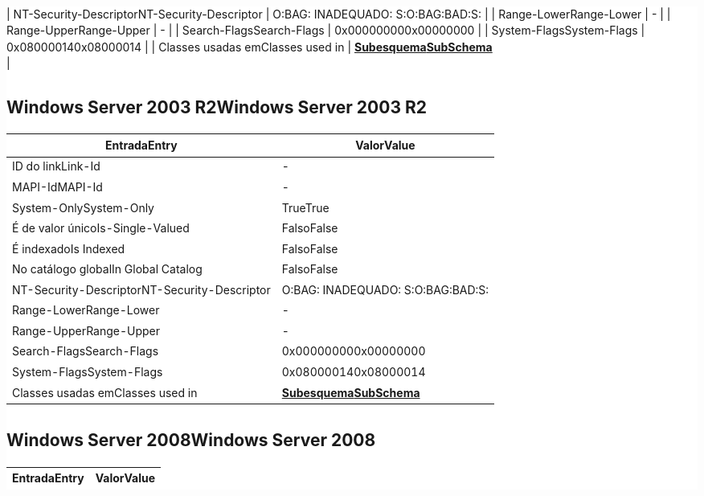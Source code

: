 | <span data-ttu-id="0bd41-190">NT-Security-Descriptor</span><span class="sxs-lookup"><span data-stu-id="0bd41-190">NT-Security-Descriptor</span></span> | <span data-ttu-id="0bd41-191">O:BAG: INADEQUADO: S:</span><span class="sxs-lookup"><span data-stu-id="0bd41-191">O:BAG:BAD:S:</span></span>                                |
| <span data-ttu-id="0bd41-192">Range-Lower</span><span class="sxs-lookup"><span data-stu-id="0bd41-192">Range-Lower</span></span>            | \-                                          |
| <span data-ttu-id="0bd41-193">Range-Upper</span><span class="sxs-lookup"><span data-stu-id="0bd41-193">Range-Upper</span></span>            | \-                                          |
| <span data-ttu-id="0bd41-194">Search-Flags</span><span class="sxs-lookup"><span data-stu-id="0bd41-194">Search-Flags</span></span>           | <span data-ttu-id="0bd41-195">0x00000000</span><span class="sxs-lookup"><span data-stu-id="0bd41-195">0x00000000</span></span>                                  |
| <span data-ttu-id="0bd41-196">System-Flags</span><span class="sxs-lookup"><span data-stu-id="0bd41-196">System-Flags</span></span>           | <span data-ttu-id="0bd41-197">0x08000014</span><span class="sxs-lookup"><span data-stu-id="0bd41-197">0x08000014</span></span>                                  |
| <span data-ttu-id="0bd41-198">Classes usadas em</span><span class="sxs-lookup"><span data-stu-id="0bd41-198">Classes used in</span></span>        | [<span data-ttu-id="0bd41-199">**Subesquema**</span><span class="sxs-lookup"><span data-stu-id="0bd41-199">**SubSchema**</span></span>](c-subschema.md)<br/> |



## <a name="windows-server-2003-r2"></a><span data-ttu-id="0bd41-200">Windows Server 2003 R2</span><span class="sxs-lookup"><span data-stu-id="0bd41-200">Windows Server 2003 R2</span></span>



| <span data-ttu-id="0bd41-201">Entrada</span><span class="sxs-lookup"><span data-stu-id="0bd41-201">Entry</span></span> | <span data-ttu-id="0bd41-202">Valor</span><span class="sxs-lookup"><span data-stu-id="0bd41-202">Value</span></span> |
|------------------------|---------------------------------------------|
| <span data-ttu-id="0bd41-203">ID do link</span><span class="sxs-lookup"><span data-stu-id="0bd41-203">Link-Id</span></span>                | \-                                          |
| <span data-ttu-id="0bd41-204">MAPI-Id</span><span class="sxs-lookup"><span data-stu-id="0bd41-204">MAPI-Id</span></span>                | \-                                          |
| <span data-ttu-id="0bd41-205">System-Only</span><span class="sxs-lookup"><span data-stu-id="0bd41-205">System-Only</span></span>            | <span data-ttu-id="0bd41-206">True</span><span class="sxs-lookup"><span data-stu-id="0bd41-206">True</span></span>                                        |
| <span data-ttu-id="0bd41-207">É de valor único</span><span class="sxs-lookup"><span data-stu-id="0bd41-207">Is-Single-Valued</span></span>       | <span data-ttu-id="0bd41-208">Falso</span><span class="sxs-lookup"><span data-stu-id="0bd41-208">False</span></span>                                       |
| <span data-ttu-id="0bd41-209">É indexado</span><span class="sxs-lookup"><span data-stu-id="0bd41-209">Is Indexed</span></span>             | <span data-ttu-id="0bd41-210">Falso</span><span class="sxs-lookup"><span data-stu-id="0bd41-210">False</span></span>                                       |
| <span data-ttu-id="0bd41-211">No catálogo global</span><span class="sxs-lookup"><span data-stu-id="0bd41-211">In Global Catalog</span></span>      | <span data-ttu-id="0bd41-212">Falso</span><span class="sxs-lookup"><span data-stu-id="0bd41-212">False</span></span>                                       |
| <span data-ttu-id="0bd41-213">NT-Security-Descriptor</span><span class="sxs-lookup"><span data-stu-id="0bd41-213">NT-Security-Descriptor</span></span> | <span data-ttu-id="0bd41-214">O:BAG: INADEQUADO: S:</span><span class="sxs-lookup"><span data-stu-id="0bd41-214">O:BAG:BAD:S:</span></span>                                |
| <span data-ttu-id="0bd41-215">Range-Lower</span><span class="sxs-lookup"><span data-stu-id="0bd41-215">Range-Lower</span></span>            | \-                                          |
| <span data-ttu-id="0bd41-216">Range-Upper</span><span class="sxs-lookup"><span data-stu-id="0bd41-216">Range-Upper</span></span>            | \-                                          |
| <span data-ttu-id="0bd41-217">Search-Flags</span><span class="sxs-lookup"><span data-stu-id="0bd41-217">Search-Flags</span></span>           | <span data-ttu-id="0bd41-218">0x00000000</span><span class="sxs-lookup"><span data-stu-id="0bd41-218">0x00000000</span></span>                                  |
| <span data-ttu-id="0bd41-219">System-Flags</span><span class="sxs-lookup"><span data-stu-id="0bd41-219">System-Flags</span></span>           | <span data-ttu-id="0bd41-220">0x08000014</span><span class="sxs-lookup"><span data-stu-id="0bd41-220">0x08000014</span></span>                                  |
| <span data-ttu-id="0bd41-221">Classes usadas em</span><span class="sxs-lookup"><span data-stu-id="0bd41-221">Classes used in</span></span>        | [<span data-ttu-id="0bd41-222">**Subesquema**</span><span class="sxs-lookup"><span data-stu-id="0bd41-222">**SubSchema**</span></span>](c-subschema.md)<br/> |



## <a name="windows-server-2008"></a><span data-ttu-id="0bd41-223">Windows Server 2008</span><span class="sxs-lookup"><span data-stu-id="0bd41-223">Windows Server 2008</span></span>



| <span data-ttu-id="0bd41-224">Entrada</span><span class="sxs-lookup"><span data-stu-id="0bd41-224">Entry</span></span> | <span data-ttu-id="0bd41-225">Valor</span><span class="sxs-lookup"><span data-stu-id="0bd41-225">Value</span></span> |
|------------------------|---------------------------------------------|